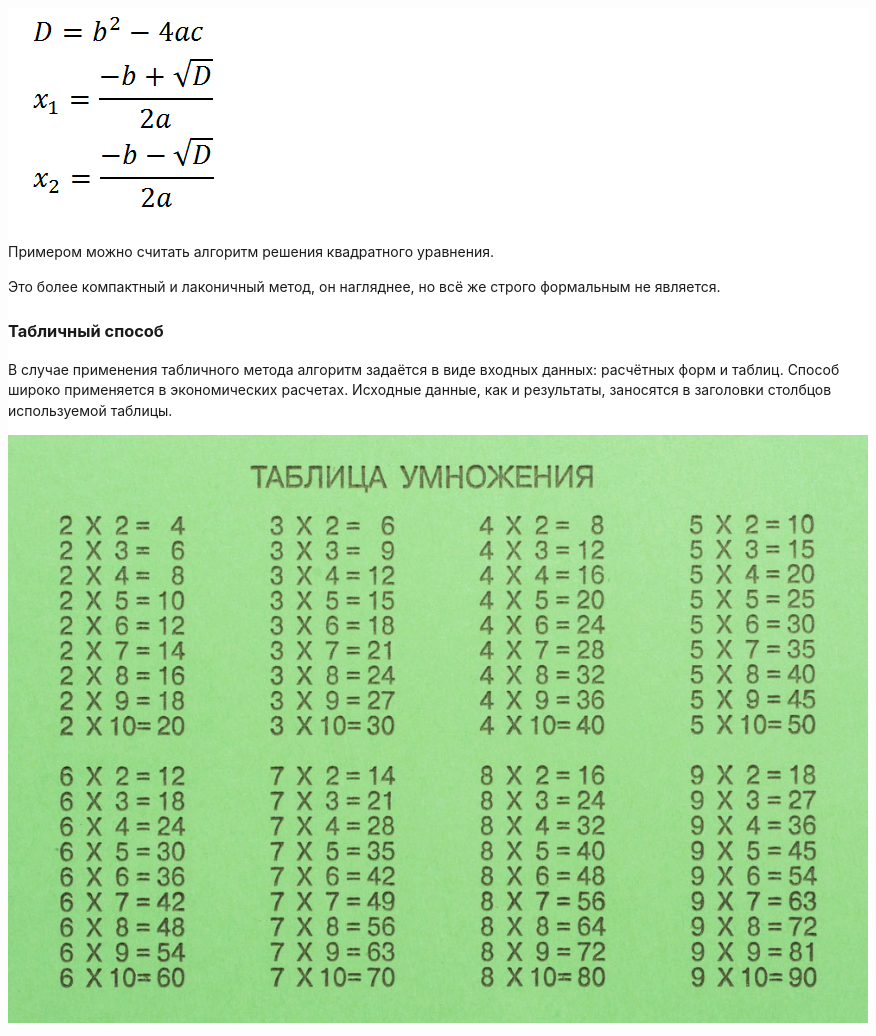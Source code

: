 ![Алгоритм решения квадратного уравнения | sm](./img/diskriminant.png)

Примером можно считать алгоритм решения квадратного уравнения.

Это более компактный и лаконичный метод, он нагляднее, но всё же строго формальным не является.

### Табличный способ

В случае применения табличного метода алгоритм задаётся в виде входных данных: расчётных форм и таблиц. Способ широко применяется в экономических расчетах. Исходные данные, как и результаты, заносятся в заголовки столбцов используемой таблицы.

![Таблица умножения | block](./img/mult_table.jpg)
